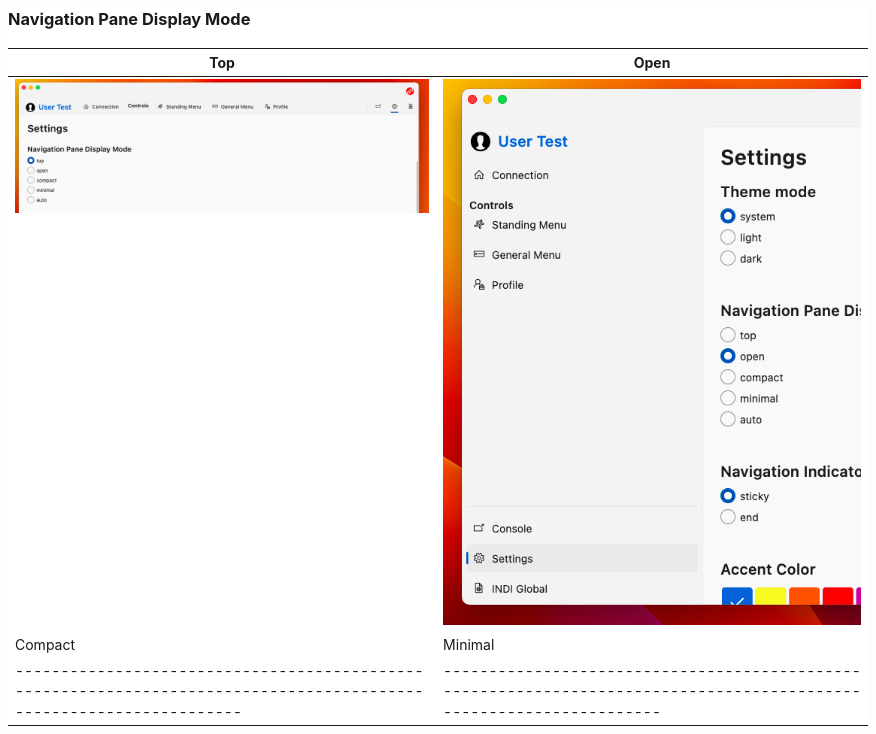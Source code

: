### Navigation Pane Display Mode


| Top                                                                                                                    | Open                                                                                                                  |
|------------------------------------------------------------------------------------------------------------------------|-----------------------------------------------------------------------------------------------------------------------|
| <img src="https://github.com/andrebadini/Alice-OSE-Control-GUI---README/blob/main/Screenshots/top.png?raw=true"/>      | <img src="https://github.com/andrebadini/Alice-OSE-Control-GUI---README/blob/main/Screenshots/open.png?raw=true"/>    |
| Compact                                                                                                                | Minimal                                                                                                               |
| -------------------------------------------------------------------------------------------------------------------    | --------------------------------------------------------------------------------------------------------------------  |